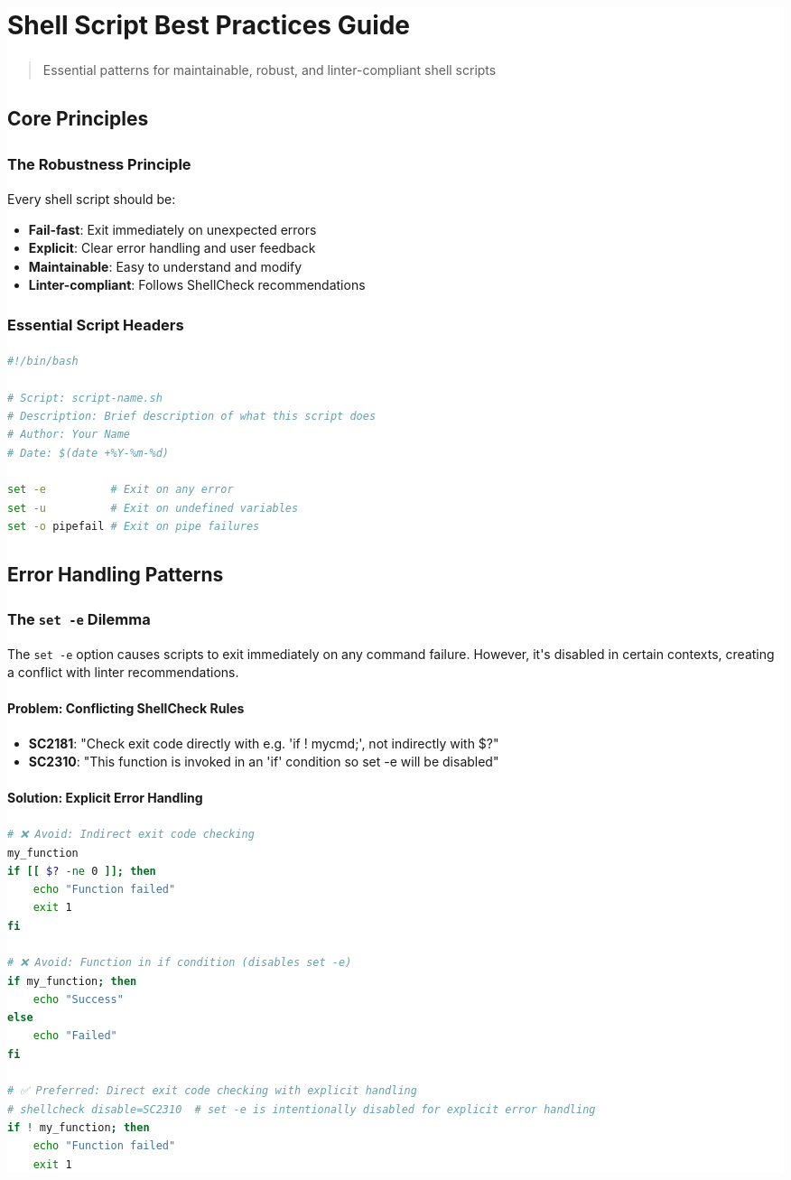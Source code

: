 # Shell Script Best Practices Guide

> Essential patterns for maintainable, robust, and linter-compliant shell scripts

## Core Principles

### The Robustness Principle

Every shell script should be:

- **Fail-fast**: Exit immediately on unexpected errors
- **Explicit**: Clear error handling and user feedback
- **Maintainable**: Easy to understand and modify
- **Linter-compliant**: Follows ShellCheck recommendations

### Essential Script Headers

```bash
#!/bin/bash

# Script: script-name.sh
# Description: Brief description of what this script does
# Author: Your Name
# Date: $(date +%Y-%m-%d)

set -e          # Exit on any error
set -u          # Exit on undefined variables
set -o pipefail # Exit on pipe failures
```

## Error Handling Patterns

### The `set -e` Dilemma

The `set -e` option causes scripts to exit immediately on any command failure. However,
it's disabled in certain contexts, creating a conflict with linter recommendations.

#### Problem: Conflicting ShellCheck Rules

- **SC2181**: "Check exit code directly with e.g. 'if ! mycmd;', not indirectly with $?"
- **SC2310**: "This function is invoked in an 'if' condition so set -e will be disabled"

#### Solution: Explicit Error Handling

```bash
# ❌ Avoid: Indirect exit code checking
my_function
if [[ $? -ne 0 ]]; then
    echo "Function failed"
    exit 1
fi

# ❌ Avoid: Function in if condition (disables set -e)
if my_function; then
    echo "Success"
else
    echo "Failed"
fi

# ✅ Preferred: Direct exit code checking with explicit handling
# shellcheck disable=SC2310  # set -e is intentionally disabled for explicit error handling
if ! my_function; then
    echo "Function failed"
    exit 1
```